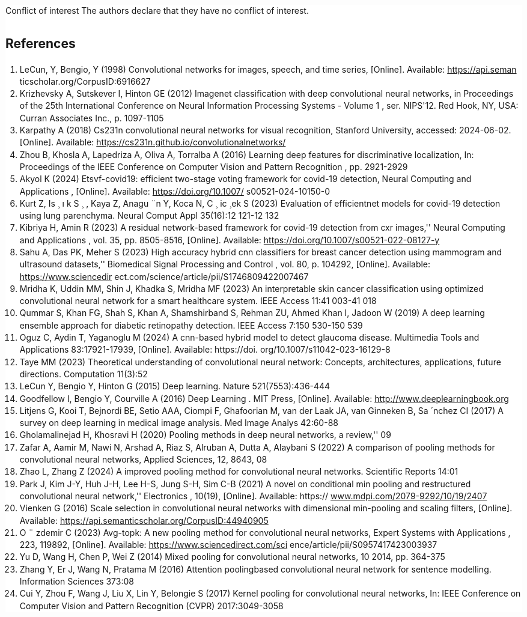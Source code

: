 Conflict of interest The authors declare that they have no conflict of interest.

## References

1. LeCun, Y, Bengio, Y (1998) Convolutional networks for images, speech, and time series, [Online]. Available: https://api.seman ticscholar.org/CorpusID:6916627
2. Krizhevsky A, Sutskever I, Hinton GE (2012) Imagenet classification with deep convolutional neural networks, in Proceedings of the 25th International Conference on Neural Information Processing Systems - Volume 1 , ser. NIPS'12. Red Hook, NY, USA: Curran Associates Inc., p. 1097-1105
3. Karpathy A (2018) Cs231n convolutional neural networks for visual recognition, Stanford University, accessed: 2024-06-02. [Online]. Available: https://cs231n.github.io/convolutionalnetworks/
4. Zhou B, Khosla A, Lapedriza A, Oliva A, Torralba A (2016) Learning deep features for discriminative localization, In: Proceedings of the IEEE Conference on Computer Vision and Pattern Recognition , pp. 2921-2929
5. Akyol K (2024) Etsvf-covid19: efficient two-stage voting framework for covid-19 detection, Neural Computing and Applications , [Online]. Available: https://doi.org/10.1007/ s00521-024-10150-0
6. Kurt Z, Is ¸ ı k S ¸ , Kaya Z, Anagu ¨n Y, Koca N, C ¸ ic ¸ek S (2023) Evaluation of efficientnet models for covid-19 detection using lung parenchyma. Neural Comput Appl 35(16):12 121-12 132
7. Kibriya H, Amin R (2023) A residual network-based framework for covid-19 detection from cxr images,'' Neural Computing and Applications , vol. 35, pp. 8505-8516, [Online]. Available: https://doi.org/10.1007/s00521-022-08127-y
8. Sahu A, Das PK, Meher S (2023) High accuracy hybrid cnn classifiers for breast cancer detection using mammogram and ultrasound datasets,'' Biomedical Signal Processing and Control , vol. 80, p. 104292, [Online]. Available: https://www.sciencedir ect.com/science/article/pii/S1746809422007467
9. Mridha K, Uddin MM, Shin J, Khadka S, Mridha MF (2023) An interpretable skin cancer classification using optimized convolutional neural network for a smart healthcare system. IEEE Access 11:41 003-41 018
10. Qummar S, Khan FG, Shah S, Khan A, Shamshirband S, Rehman ZU, Ahmed Khan I, Jadoon W (2019) A deep learning ensemble approach for diabetic retinopathy detection. IEEE Access 7:150 530-150 539
11. Oguz C, Aydin T, Yaganoglu M (2024) A cnn-based hybrid model to detect glaucoma disease. Multimedia Tools and Applications 83:17921-17939, [Online]. Available: https://doi. org/10.1007/s11042-023-16129-8
12. Taye MM (2023) Theoretical understanding of convolutional neural network: Concepts, architectures, applications, future directions. Computation 11(3):52
13. LeCun Y, Bengio Y, Hinton G (2015) Deep learning. Nature 521(7553):436-444
14. Goodfellow I, Bengio Y, Courville A (2016) Deep Learning . MIT Press, [Online]. Available: http://www.deeplearningbook.org
15. Litjens G, Kooi T, Bejnordi BE, Setio AAA, Ciompi F, Ghafoorian M, van der Laak JA, van Ginneken B, Sa ´nchez CI (2017) A survey on deep learning in medical image analysis. Med Image Analys 42:60-88
16. Gholamalinejad H, Khosravi H (2020) Pooling methods in deep neural networks, a review,'' 09
17. Zafar A, Aamir M, Nawi N, Arshad A, Riaz S, Alruban A, Dutta A, Alaybani S (2022) A comparison of pooling methods for convolutional neural networks, Applied Sciences, 12, 8643, 08
18. Zhao L, Zhang Z (2024) A improved pooling method for convolutional neural networks. Scientific Reports 14:01
19. Park J, Kim J-Y, Huh J-H, Lee H-S, Jung S-H, Sim C-B (2021) A novel on conditional min pooling and restructured convolutional neural network,'' Electronics , 10(19), [Online]. Available: https:// www.mdpi.com/2079-9292/10/19/2407
20. Vienken G (2016) Scale selection in convolutional neural networks with dimensional min-pooling and scaling filters, [Online]. Available: https://api.semanticscholar.org/CorpusID:44940905
21. O ¨ zdemir C (2023) Avg-topk: A new pooling method for convolutional neural networks, Expert Systems with Applications , 223, 119892, [Online]. Available: https://www.sciencedirect.com/sci ence/article/pii/S0957417423003937
22. Yu D, Wang H, Chen P, Wei Z (2014) Mixed pooling for convolutional neural networks, 10 2014, pp. 364-375
23. Zhang Y, Er J, Wang N, Pratama M (2016) Attention poolingbased convolutional neural network for sentence modelling. Information Sciences 373:08
24. Cui Y, Zhou F, Wang J, Liu X, Lin Y, Belongie S (2017) Kernel pooling for convolutional neural networks, In: IEEE Conference on Computer Vision and Pattern Recognition (CVPR) 2017:3049-3058
